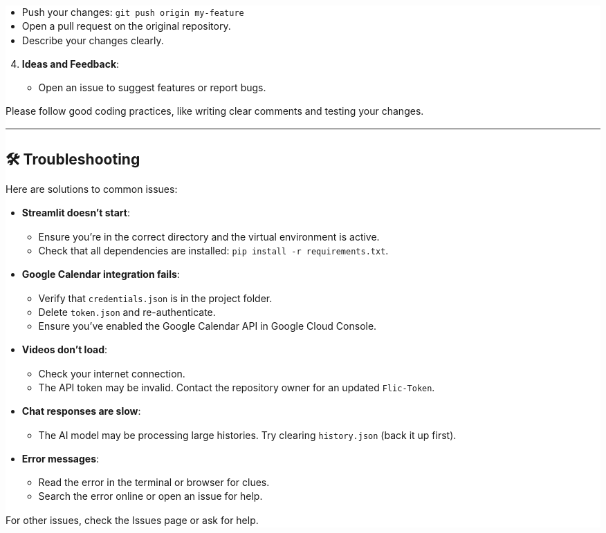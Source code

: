    - Push your changes: `git push origin my-feature`
   - Open a pull request on the original repository.
   - Describe your changes clearly.

4. **Ideas and Feedback**:

   - Open an issue to suggest features or report bugs.

Please follow good coding practices, like writing clear comments and testing your changes.

---

## 🛠️ Troubleshooting

Here are solutions to common issues:

- **Streamlit doesn’t start**:

  - Ensure you’re in the correct directory and the virtual environment is active.
  - Check that all dependencies are installed: `pip install -r requirements.txt`.

- **Google Calendar integration fails**:

  - Verify that `credentials.json` is in the project folder.
  - Delete `token.json` and re-authenticate.
  - Ensure you’ve enabled the Google Calendar API in Google Cloud Console.

- **Videos don’t load**:

  - Check your internet connection.
  - The API token may be invalid. Contact the repository owner for an updated `Flic-Token`.

- **Chat responses are slow**:

  - The AI model may be processing large histories. Try clearing `history.json` (back it up first).

- **Error messages**:

  - Read the error in the terminal or browser for clues.
  - Search the error online or open an issue for help.

For other issues, check the Issues page or ask for help.
